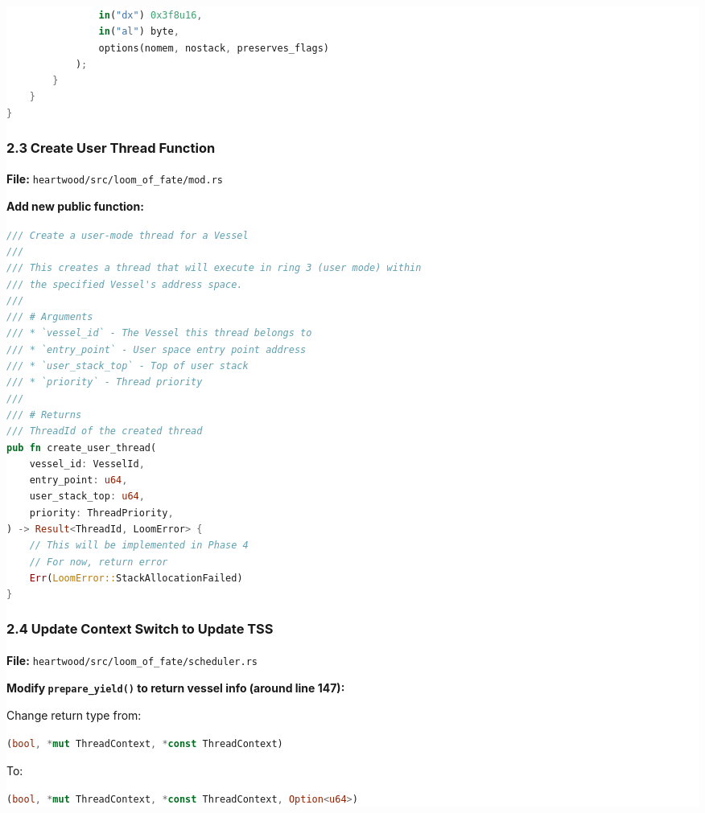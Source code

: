 ```rust
                in("dx") 0x3f8u16,
                in("al") byte,
                options(nomem, nostack, preserves_flags)
            );
        }
    }
}
```

### 2.3 Create User Thread Function

**File:** `heartwood/src/loom_of_fate/mod.rs`

**Add new public function:**

```rust
/// Create a user-mode thread for a Vessel
///
/// This creates a thread that will execute in ring 3 (user mode) within
/// the specified Vessel's address space.
///
/// # Arguments
/// * `vessel_id` - The Vessel this thread belongs to
/// * `entry_point` - User space entry point address
/// * `user_stack_top` - Top of user stack
/// * `priority` - Thread priority
///
/// # Returns
/// ThreadId of the created thread
pub fn create_user_thread(
    vessel_id: VesselId,
    entry_point: u64,
    user_stack_top: u64,
    priority: ThreadPriority,
) -> Result<ThreadId, LoomError> {
    // This will be implemented in Phase 4
    // For now, return error
    Err(LoomError::StackAllocationFailed)
}
```

### 2.4 Update Context Switch to Update TSS

**File:** `heartwood/src/loom_of_fate/scheduler.rs`

**Modify `prepare_yield()` to return vessel info (around line 147):**

Change return type from:
```rust
(bool, *mut ThreadContext, *const ThreadContext)
```
To:
```rust
(bool, *mut ThreadContext, *const ThreadContext, Option<u64>)
```
